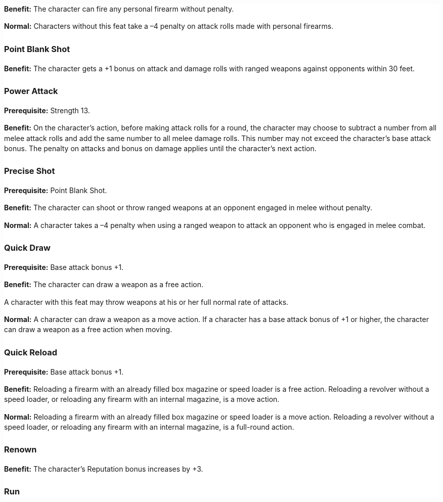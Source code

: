 **Benefit:** The character can fire any personal firearm without penalty.

**Normal:** Characters without this feat take a –4 penalty on attack rolls made with personal firearms.

### Point Blank Shot

**Benefit:** The character gets a +1 bonus on attack and damage rolls with ranged weapons against opponents within 30 feet.

### Power Attack

**Prerequisite:** Strength 13.

**Benefit:** On the character’s action, before making attack rolls for a round, the character may choose to subtract a number from all melee attack rolls and add the same number to all melee damage rolls. This number may not exceed the character’s base attack bonus. The penalty on attacks and bonus on damage applies until the character’s next action.

### Precise Shot

**Prerequisite:** Point Blank Shot.

**Benefit:** The character can shoot or throw ranged weapons at an opponent engaged in melee without penalty.

**Normal:** A character takes a –4 penalty when using a ranged weapon to attack an opponent who is engaged in melee combat.

### Quick Draw

**Prerequisite:** Base attack bonus +1.

**Benefit:** The character can draw a weapon as a free action.

A character with this feat may throw weapons at his or her full normal rate of attacks.

**Normal:** A character can draw a weapon as a move action. If a character has a base attack bonus of +1 or higher, the character can draw a weapon as a free action when moving.

### Quick Reload

**Prerequisite:** Base attack bonus +1.

**Benefit:** Reloading a firearm with an already filled box magazine or speed loader is a free action. Reloading a revolver without a speed loader, or reloading any firearm with an internal magazine, is a move action.

**Normal:** Reloading a firearm with an already filled box magazine or speed loader is a move action. Reloading a revolver without a speed loader, or reloading any firearm with an internal magazine, is a full-round action.

### Renown

**Benefit:** The character’s Reputation bonus increases by +3.

### Run
